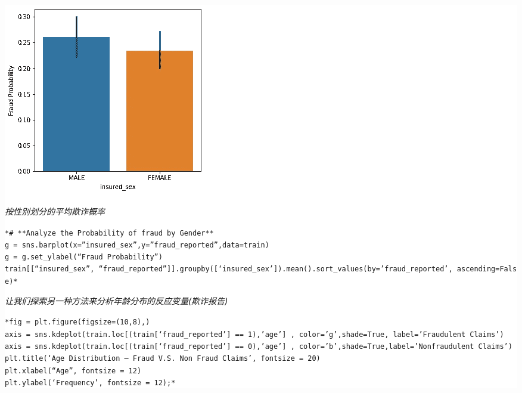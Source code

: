 *![](img/b59a54c86b5d6a8660214e08d83ba0f6.png)*

*按性别划分的平均欺诈概率*

```
*# **Analyze the Probability of fraud by Gender**
g = sns.barplot(x=”insured_sex”,y=”fraud_reported”,data=train)
g = g.set_ylabel(“Fraud Probability”)
train[[“insured_sex”, “fraud_reported”]].groupby([‘insured_sex’]).mean().sort_values(by=’fraud_reported’, ascending=False)*
```

*让我们探索另一种方法来分析年龄分布的反应变量(欺诈报告)*

```
*fig = plt.figure(figsize=(10,8),)
axis = sns.kdeplot(train.loc[(train[‘fraud_reported’] == 1),’age’] , color=’g’,shade=True, label=’Fraudulent Claims’)
axis = sns.kdeplot(train.loc[(train[‘fraud_reported’] == 0),’age’] , color=’b’,shade=True,label=’Nonfraudulent Claims’)
plt.title(‘Age Distribution — Fraud V.S. Non Fraud Claims’, fontsize = 20)
plt.xlabel(“Age”, fontsize = 12)
plt.ylabel(‘Frequency’, fontsize = 12);*
```
